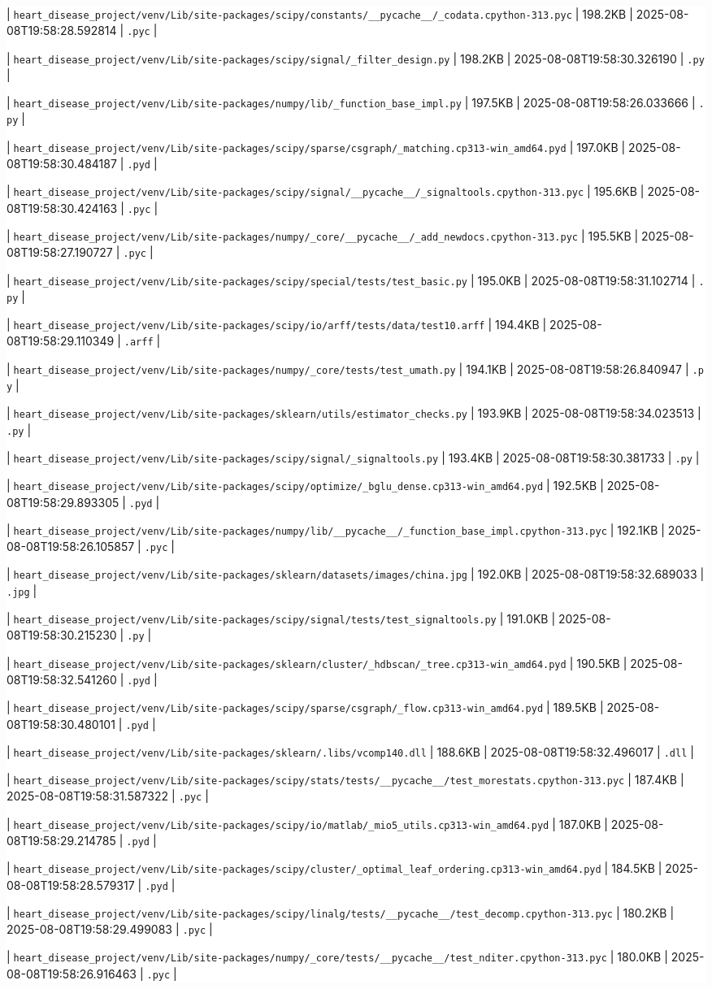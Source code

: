 | `heart_disease_project/venv/Lib/site-packages/scipy/constants/__pycache__/_codata.cpython-313.pyc` | 198.2KB | 2025-08-08T19:58:28.592814 | `.pyc` |

| `heart_disease_project/venv/Lib/site-packages/scipy/signal/_filter_design.py` | 198.2KB | 2025-08-08T19:58:30.326190 | `.py` |

| `heart_disease_project/venv/Lib/site-packages/numpy/lib/_function_base_impl.py` | 197.5KB | 2025-08-08T19:58:26.033666 | `.py` |

| `heart_disease_project/venv/Lib/site-packages/scipy/sparse/csgraph/_matching.cp313-win_amd64.pyd` | 197.0KB | 2025-08-08T19:58:30.484187 | `.pyd` |

| `heart_disease_project/venv/Lib/site-packages/scipy/signal/__pycache__/_signaltools.cpython-313.pyc` | 195.6KB | 2025-08-08T19:58:30.424163 | `.pyc` |

| `heart_disease_project/venv/Lib/site-packages/numpy/_core/__pycache__/_add_newdocs.cpython-313.pyc` | 195.5KB | 2025-08-08T19:58:27.190727 | `.pyc` |

| `heart_disease_project/venv/Lib/site-packages/scipy/special/tests/test_basic.py` | 195.0KB | 2025-08-08T19:58:31.102714 | `.py` |

| `heart_disease_project/venv/Lib/site-packages/scipy/io/arff/tests/data/test10.arff` | 194.4KB | 2025-08-08T19:58:29.110349 | `.arff` |

| `heart_disease_project/venv/Lib/site-packages/numpy/_core/tests/test_umath.py` | 194.1KB | 2025-08-08T19:58:26.840947 | `.py` |

| `heart_disease_project/venv/Lib/site-packages/sklearn/utils/estimator_checks.py` | 193.9KB | 2025-08-08T19:58:34.023513 | `.py` |

| `heart_disease_project/venv/Lib/site-packages/scipy/signal/_signaltools.py` | 193.4KB | 2025-08-08T19:58:30.381733 | `.py` |

| `heart_disease_project/venv/Lib/site-packages/scipy/optimize/_bglu_dense.cp313-win_amd64.pyd` | 192.5KB | 2025-08-08T19:58:29.893305 | `.pyd` |

| `heart_disease_project/venv/Lib/site-packages/numpy/lib/__pycache__/_function_base_impl.cpython-313.pyc` | 192.1KB | 2025-08-08T19:58:26.105857 | `.pyc` |

| `heart_disease_project/venv/Lib/site-packages/sklearn/datasets/images/china.jpg` | 192.0KB | 2025-08-08T19:58:32.689033 | `.jpg` |

| `heart_disease_project/venv/Lib/site-packages/scipy/signal/tests/test_signaltools.py` | 191.0KB | 2025-08-08T19:58:30.215230 | `.py` |

| `heart_disease_project/venv/Lib/site-packages/sklearn/cluster/_hdbscan/_tree.cp313-win_amd64.pyd` | 190.5KB | 2025-08-08T19:58:32.541260 | `.pyd` |

| `heart_disease_project/venv/Lib/site-packages/scipy/sparse/csgraph/_flow.cp313-win_amd64.pyd` | 189.5KB | 2025-08-08T19:58:30.480101 | `.pyd` |

| `heart_disease_project/venv/Lib/site-packages/sklearn/.libs/vcomp140.dll` | 188.6KB | 2025-08-08T19:58:32.496017 | `.dll` |

| `heart_disease_project/venv/Lib/site-packages/scipy/stats/tests/__pycache__/test_morestats.cpython-313.pyc` | 187.4KB | 2025-08-08T19:58:31.587322 | `.pyc` |

| `heart_disease_project/venv/Lib/site-packages/scipy/io/matlab/_mio5_utils.cp313-win_amd64.pyd` | 187.0KB | 2025-08-08T19:58:29.214785 | `.pyd` |

| `heart_disease_project/venv/Lib/site-packages/scipy/cluster/_optimal_leaf_ordering.cp313-win_amd64.pyd` | 184.5KB | 2025-08-08T19:58:28.579317 | `.pyd` |

| `heart_disease_project/venv/Lib/site-packages/scipy/linalg/tests/__pycache__/test_decomp.cpython-313.pyc` | 180.2KB | 2025-08-08T19:58:29.499083 | `.pyc` |

| `heart_disease_project/venv/Lib/site-packages/numpy/_core/tests/__pycache__/test_nditer.cpython-313.pyc` | 180.0KB | 2025-08-08T19:58:26.916463 | `.pyc` |
